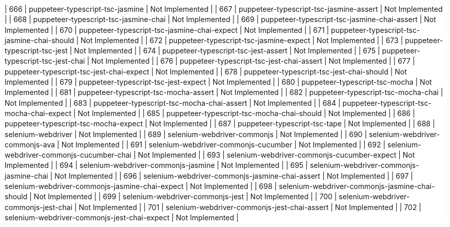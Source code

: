 | 666 | puppeteer-typescript-tsc-jasmine                              | Not Implemented |
| 667 | puppeteer-typescript-tsc-jasmine-assert                       | Not Implemented |
| 668 | puppeteer-typescript-tsc-jasmine-chai                         | Not Implemented |
| 669 | puppeteer-typescript-tsc-jasmine-chai-assert                  | Not Implemented |
| 670 | puppeteer-typescript-tsc-jasmine-chai-expect                  | Not Implemented |
| 671 | puppeteer-typescript-tsc-jasmine-chai-should                  | Not Implemented |
| 672 | puppeteer-typescript-tsc-jasmine-expect                       | Not Implemented |
| 673 | puppeteer-typescript-tsc-jest                                 | Not Implemented |
| 674 | puppeteer-typescript-tsc-jest-assert                          | Not Implemented |
| 675 | puppeteer-typescript-tsc-jest-chai                            | Not Implemented |
| 676 | puppeteer-typescript-tsc-jest-chai-assert                     | Not Implemented |
| 677 | puppeteer-typescript-tsc-jest-chai-expect                     | Not Implemented |
| 678 | puppeteer-typescript-tsc-jest-chai-should                     | Not Implemented |
| 679 | puppeteer-typescript-tsc-jest-expect                          | Not Implemented |
| 680 | puppeteer-typescript-tsc-mocha                                | Not Implemented |
| 681 | puppeteer-typescript-tsc-mocha-assert                         | Not Implemented |
| 682 | puppeteer-typescript-tsc-mocha-chai                           | Not Implemented |
| 683 | puppeteer-typescript-tsc-mocha-chai-assert                    | Not Implemented |
| 684 | puppeteer-typescript-tsc-mocha-chai-expect                    | Not Implemented |
| 685 | puppeteer-typescript-tsc-mocha-chai-should                    | Not Implemented |
| 686 | puppeteer-typescript-tsc-mocha-expect                         | Not Implemented |
| 687 | puppeteer-typescript-tsc-tape                                 | Not Implemented |
| 688 | selenium-webdriver                                            | Not Implemented |
| 689 | selenium-webdriver-commonjs                                   | Not Implemented |
| 690 | selenium-webdriver-commonjs-ava                               | Not Implemented |
| 691 | selenium-webdriver-commonjs-cucumber                          | Not Implemented |
| 692 | selenium-webdriver-commonjs-cucumber-chai                     | Not Implemented |
| 693 | selenium-webdriver-commonjs-cucumber-expect                   | Not Implemented |
| 694 | selenium-webdriver-commonjs-jasmine                           | Not Implemented |
| 695 | selenium-webdriver-commonjs-jasmine-chai                      | Not Implemented |
| 696 | selenium-webdriver-commonjs-jasmine-chai-assert               | Not Implemented |
| 697 | selenium-webdriver-commonjs-jasmine-chai-expect               | Not Implemented |
| 698 | selenium-webdriver-commonjs-jasmine-chai-should               | Not Implemented |
| 699 | selenium-webdriver-commonjs-jest                              | Not Implemented |
| 700 | selenium-webdriver-commonjs-jest-chai                         | Not Implemented |
| 701 | selenium-webdriver-commonjs-jest-chai-assert                  | Not Implemented |
| 702 | selenium-webdriver-commonjs-jest-chai-expect                  | Not Implemented |